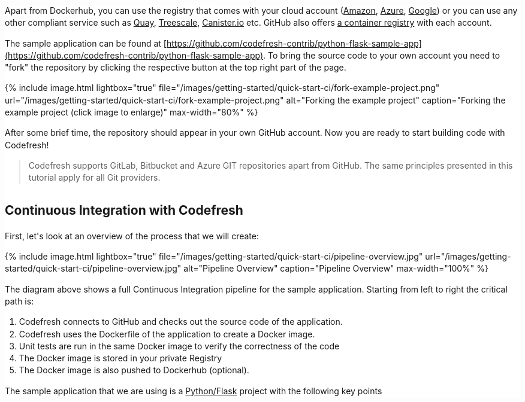 Apart from Dockerhub, you can use the registry that comes with your cloud account ([Amazon](https://aws.amazon.com/ecr/), [Azure](https://azure.microsoft.com/en-us/services/container-registry/), [Google](https://cloud.google.com/container-registry)) or you can use any other compliant service such as [Quay](https://quay.io/), [Treescale](https://treescale.com/), [Canister.io](https://canister.io/) etc. GitHub also offers [a container registry](https://github.com/features/packages) with each account.

 The sample application can be found at [https://github.com/codefresh-contrib/python-flask-sample-app](https://github.com/codefresh-contrib/python-flask-sample-app). To bring the source
 code to your own account you need to "fork" the repository by clicking the respective button at the top right part of the page.


 {% include 
image.html 
lightbox="true" 
file="/images/getting-started/quick-start-ci/fork-example-project.png" 
url="/images/getting-started/quick-start-ci/fork-example-project.png" 
alt="Forking the example project" 
caption="Forking the example project (click image to enlarge)" 
max-width="80%" 
%}

After some brief time, the repository should appear in your own GitHub account.
Now you are ready to start building code with Codefresh!


> Codefresh supports GitLab, Bitbucket and Azure GIT repositories apart from GitHub. The
same principles presented in this tutorial apply for all Git providers.


## Continuous Integration with Codefresh

First, let's look at an overview of the process that we will create:

  {% include 
image.html 
lightbox="true" 
file="/images/getting-started/quick-start-ci/pipeline-overview.jpg" 
url="/images/getting-started/quick-start-ci/pipeline-overview.jpg" 
alt="Pipeline Overview" 
caption="Pipeline Overview" 
max-width="100%" 
%}

The diagram above shows a full Continuous Integration pipeline for the sample application. Starting from left to right the critical path is:

1. Codefresh connects to GitHub and checks out the source code of the application.
1. Codefresh uses the Dockerfile of the application to create a Docker image.
1. Unit tests are run in the same Docker image to verify the correctness of the code
1. The Docker image is stored in your private Registry
1. The Docker image is also pushed to Dockerhub (optional).


The sample application that we are using is a [Python/Flask](https://www.palletsprojects.com/p/flask/) project with the following key points
